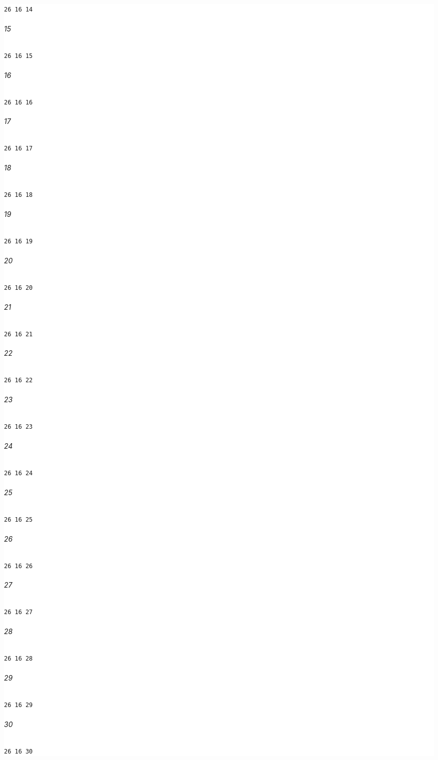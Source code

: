 ``` verse
26 16 14 
```
###### 15
``` verse
26 16 15 
```
###### 16
``` verse
26 16 16 
```
###### 17
``` verse
26 16 17 
```
###### 18
``` verse
26 16 18 
```
###### 19
``` verse
26 16 19 
```
###### 20
``` verse
26 16 20 
```
###### 21
``` verse
26 16 21 
```
###### 22
``` verse
26 16 22 
```
###### 23
``` verse
26 16 23 
```
###### 24
``` verse
26 16 24 
```
###### 25
``` verse
26 16 25 
```
###### 26
``` verse
26 16 26 
```
###### 27
``` verse
26 16 27 
```
###### 28
``` verse
26 16 28 
```
###### 29
``` verse
26 16 29 
```
###### 30
``` verse
26 16 30 
```